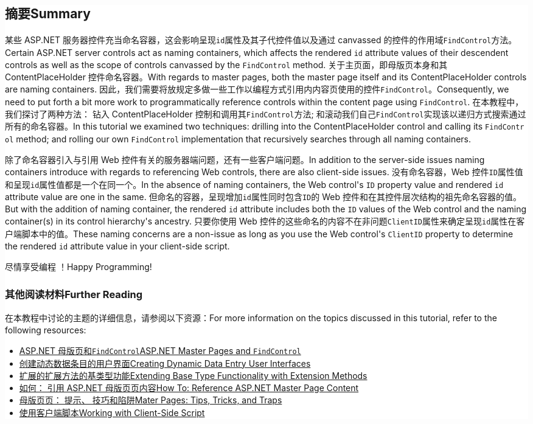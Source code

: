 
## <a name="summary"></a><span data-ttu-id="b5259-295">摘要</span><span class="sxs-lookup"><span data-stu-id="b5259-295">Summary</span></span>

<span data-ttu-id="b5259-296">某些 ASP.NET 服务器控件充当命名容器，这会影响呈现`id`属性及其子代控件值以及通过 canvassed 的控件的作用域`FindControl`方法。</span><span class="sxs-lookup"><span data-stu-id="b5259-296">Certain ASP.NET server controls act as naming containers, which affects the rendered `id` attribute values of their descendent controls as well as the scope of controls canvassed by the `FindControl` method.</span></span> <span data-ttu-id="b5259-297">关于主页面，即母版页本身和其 ContentPlaceHolder 控件命名容器。</span><span class="sxs-lookup"><span data-stu-id="b5259-297">With regards to master pages, both the master page itself and its ContentPlaceHolder controls are naming containers.</span></span> <span data-ttu-id="b5259-298">因此，我们需要将放规定多做一些工作以编程方式引用内内容页使用的控件`FindControl`。</span><span class="sxs-lookup"><span data-stu-id="b5259-298">Consequently, we need to put forth a bit more work to programmatically reference controls within the content page using `FindControl`.</span></span> <span data-ttu-id="b5259-299">在本教程中，我们探讨了两种方法： 钻入 ContentPlaceHolder 控制和调用其`FindControl`方法; 和滚动我们自己`FindControl`实现该以递归方式搜索通过所有的命名容器。</span><span class="sxs-lookup"><span data-stu-id="b5259-299">In this tutorial we examined two techniques: drilling into the ContentPlaceHolder control and calling its `FindControl` method; and rolling our own `FindControl` implementation that recursively searches through all naming containers.</span></span>

<span data-ttu-id="b5259-300">除了命名容器引入与引用 Web 控件有关的服务器端问题，还有一些客户端问题。</span><span class="sxs-lookup"><span data-stu-id="b5259-300">In addition to the server-side issues naming containers introduce with regards to referencing Web controls, there are also client-side issues.</span></span> <span data-ttu-id="b5259-301">没有命名容器，Web 控件`ID`属性值和呈现`id`属性值都是一个在同一个。</span><span class="sxs-lookup"><span data-stu-id="b5259-301">In the absence of naming containers, the Web control's `ID` property value and rendered `id` attribute value are one in the same.</span></span> <span data-ttu-id="b5259-302">但命名的容器，呈现增加`id`属性同时包含`ID`的 Web 控件和在其控件层次结构的祖先命名容器的值。</span><span class="sxs-lookup"><span data-stu-id="b5259-302">But with the addition of naming container, the rendered `id` attribute includes both the `ID` values of the Web control and the naming container(s) in its control hierarchy's ancestry.</span></span> <span data-ttu-id="b5259-303">只要你使用 Web 控件的这些命名的内容不在非问题`ClientID`属性来确定呈现`id`属性在客户端脚本中的值。</span><span class="sxs-lookup"><span data-stu-id="b5259-303">These naming concerns are a non-issue as long as you use the Web control's `ClientID` property to determine the rendered `id` attribute value in your client-side script.</span></span>

<span data-ttu-id="b5259-304">尽情享受编程 ！</span><span class="sxs-lookup"><span data-stu-id="b5259-304">Happy Programming!</span></span>

### <a name="further-reading"></a><span data-ttu-id="b5259-305">其他阅读材料</span><span class="sxs-lookup"><span data-stu-id="b5259-305">Further Reading</span></span>

<span data-ttu-id="b5259-306">在本教程中讨论的主题的详细信息，请参阅以下资源：</span><span class="sxs-lookup"><span data-stu-id="b5259-306">For more information on the topics discussed in this tutorial, refer to the following resources:</span></span>

- [<span data-ttu-id="b5259-307">ASP.NET 母版页和`FindControl`</span><span class="sxs-lookup"><span data-stu-id="b5259-307">ASP.NET Master Pages and `FindControl`</span></span>](http://www.west-wind.com/WebLog/posts/5127.aspx)
- [<span data-ttu-id="b5259-308">创建动态数据条目的用户界面</span><span class="sxs-lookup"><span data-stu-id="b5259-308">Creating Dynamic Data Entry User Interfaces</span></span>](https://msdn.microsoft.com/en-us/library/aa479330.aspx)
- [<span data-ttu-id="b5259-309">扩展的扩展方法的基类型功能</span><span class="sxs-lookup"><span data-stu-id="b5259-309">Extending Base Type Functionality with Extension Methods</span></span>](http://aspnet.4guysfromrolla.com/articles/120507-1.aspx)
- [<span data-ttu-id="b5259-310">如何： 引用 ASP.NET 母版页页内容</span><span class="sxs-lookup"><span data-stu-id="b5259-310">How To: Reference ASP.NET Master Page Content</span></span>](https://msdn.microsoft.com/en-us/library/xxwa0ff0.aspx)
- [<span data-ttu-id="b5259-311">母版页页： 提示、 技巧和陷阱</span><span class="sxs-lookup"><span data-stu-id="b5259-311">Mater Pages: Tips, Tricks, and Traps</span></span>](http://www.odetocode.com/articles/450.aspx)
- [<span data-ttu-id="b5259-312">使用客户端脚本</span><span class="sxs-lookup"><span data-stu-id="b5259-312">Working with Client-Side Script</span></span>](https://msdn.microsoft.com/en-us/library/aa479302.aspx)

